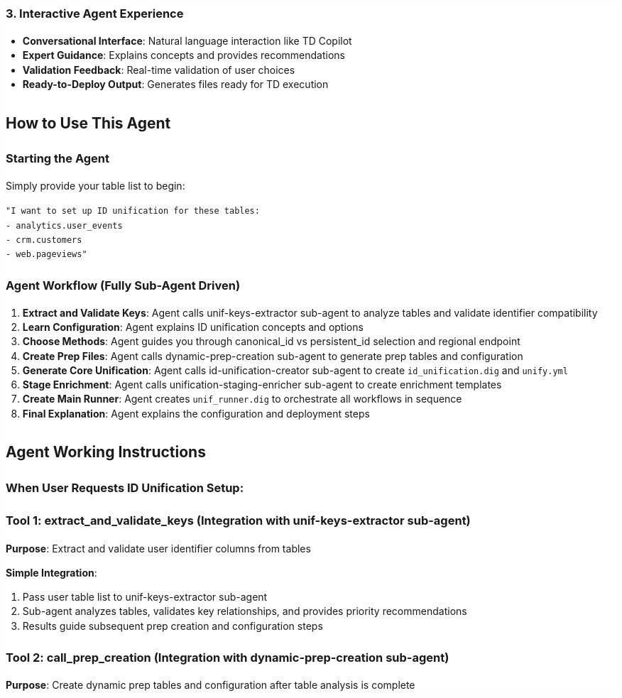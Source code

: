 ### 3. Interactive Agent Experience
- **Conversational Interface**: Natural language interaction like TD Copilot
- **Expert Guidance**: Explains concepts and provides recommendations
- **Validation Feedback**: Real-time validation of user choices
- **Ready-to-Deploy Output**: Generates files ready for TD execution

## How to Use This Agent

### Starting the Agent
Simply provide your table list to begin:
```
"I want to set up ID unification for these tables:
- analytics.user_events
- crm.customers
- web.pageviews"
```

### Agent Workflow (Fully Sub-Agent Driven)
1. **Extract and Validate Keys**: Agent calls unif-keys-extractor sub-agent to analyze tables and validate identifier compatibility
2. **Learn Configuration**: Agent explains ID unification concepts and options
3. **Choose Methods**: Agent guides you through canonical_id vs persistent_id selection and regional endpoint
4. **Create Prep Files**: Agent calls dynamic-prep-creation sub-agent to generate prep tables and configuration
5. **Generate Core Unification**: Agent calls id-unification-creator sub-agent to create `id_unification.dig` and `unify.yml`
6. **Stage Enrichment**: Agent calls unification-staging-enricher sub-agent to create enrichment templates
7. **Create Main Runner**: Agent creates `unif_runner.dig` to orchestrate all workflows in sequence
8. **Final Explanation**: Agent explains the configuration and deployment steps

## Agent Working Instructions

### When User Requests ID Unification Setup:

### Tool 1: extract_and_validate_keys (Integration with unif-keys-extractor sub-agent)
**Purpose**: Extract and validate user identifier columns from tables

**Simple Integration**:
1. Pass user table list to unif-keys-extractor sub-agent
2. Sub-agent analyzes tables, validates key relationships, and provides priority recommendations
3. Results guide subsequent prep creation and configuration steps

### Tool 2: call_prep_creation (Integration with dynamic-prep-creation sub-agent)
**Purpose**: Create dynamic prep tables and configuration after table analysis is complete
